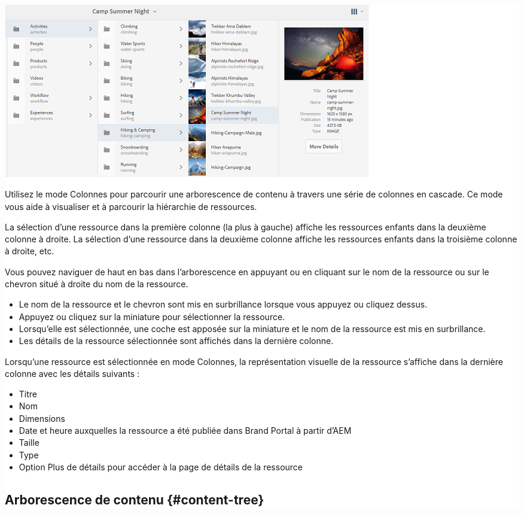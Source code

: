 ![](assets/column-view.png)

Utilisez le mode Colonnes pour parcourir une arborescence de contenu à travers une série de colonnes en cascade. Ce mode vous aide à visualiser et à parcourir la hiérarchie de ressources.

La sélection d’une ressource dans la première colonne (la plus à gauche) affiche les ressources enfants dans la deuxième colonne à droite. La sélection d’une ressource dans la deuxième colonne affiche les ressources enfants dans la troisième colonne à droite, etc.

Vous pouvez naviguer de haut en bas dans l’arborescence en appuyant ou en cliquant sur le nom de la ressource ou sur le chevron situé à droite du nom de la ressource.

* Le nom de la ressource et le chevron sont mis en surbrillance lorsque vous appuyez ou cliquez dessus.
* Appuyez ou cliquez sur la miniature pour sélectionner la ressource.
* Lorsqu’elle est sélectionnée, une coche est apposée sur la miniature et le nom de la ressource est mis en surbrillance.
* Les détails de la ressource sélectionnée sont affichés dans la dernière colonne.

Lorsqu’une ressource est sélectionnée en mode Colonnes, la représentation visuelle de la ressource s’affiche dans la dernière colonne avec les détails suivants :

* Titre
* Nom
* Dimensions
* Date et heure auxquelles la ressource a été publiée dans Brand Portal à partir d’AEM
* Taille
* Type
* Option Plus de détails pour accéder à la page de détails de la ressource













## Arborescence de contenu {#content-tree}
